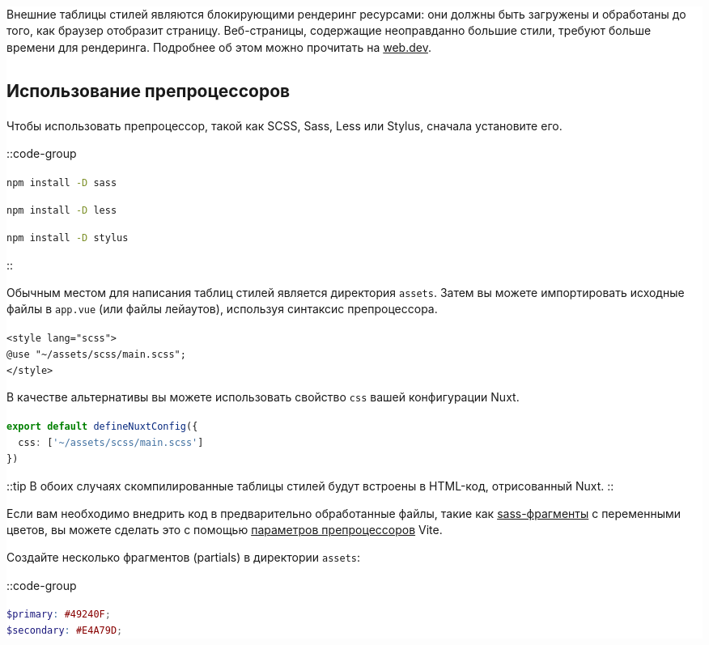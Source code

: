 Внешние таблицы стилей являются блокирующими рендеринг ресурсами: они должны быть загружены и обработаны до того, как браузер отобразит страницу. Веб-страницы, содержащие неоправданно большие стили, требуют больше времени для рендеринга. Подробнее об этом можно прочитать на [web.dev](https://web.dev/defer-non-critical-css).

## Использование препроцессоров

Чтобы использовать препроцессор, такой как SCSS, Sass, Less или Stylus, сначала установите его.

::code-group

```bash [Sass & SCSS]
npm install -D sass
```

```bash [Less]
npm install -D less
```

```bash [Stylus]
npm install -D stylus
```

::

Обычным местом для написания таблиц стилей является директория `assets`.
Затем вы можете импортировать исходные файлы в `app.vue` (или файлы лейаутов), используя синтаксис препроцессора.

```vue [pages/app.vue]
<style lang="scss">
@use "~/assets/scss/main.scss";
</style>
```

В качестве альтернативы вы можете использовать свойство `css` вашей конфигурации Nuxt.

```ts twoslash [nuxt.config.ts]
export default defineNuxtConfig({
  css: ['~/assets/scss/main.scss']
})
```

::tip
В обоих случаях скомпилированные таблицы стилей будут встроены в HTML-код, отрисованный Nuxt.
::

Если вам необходимо внедрить код в предварительно обработанные файлы, такие как [sass-фрагменты](https://sass-lang.com/documentation/at-rules/use#partials) с переменными цветов, вы можете сделать это с помощью [параметров препроцессоров](https://vite.dev/config/shared-options.html#css-preprocessoroptions) Vite.

Создайте несколько фрагментов (partials) в директории `assets`:

::code-group

```scss [assets/_colors.scss]
$primary: #49240F;
$secondary: #E4A79D;
```
